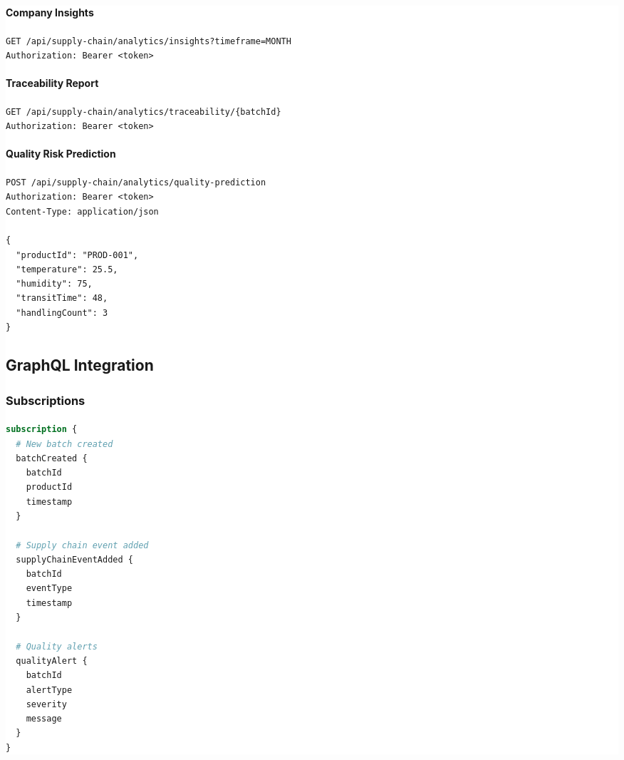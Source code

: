#### Company Insights
```http
GET /api/supply-chain/analytics/insights?timeframe=MONTH
Authorization: Bearer <token>
```

#### Traceability Report
```http
GET /api/supply-chain/analytics/traceability/{batchId}
Authorization: Bearer <token>
```

#### Quality Risk Prediction
```http
POST /api/supply-chain/analytics/quality-prediction
Authorization: Bearer <token>
Content-Type: application/json

{
  "productId": "PROD-001",
  "temperature": 25.5,
  "humidity": 75,
  "transitTime": 48,
  "handlingCount": 3
}
```

## GraphQL Integration

### Subscriptions

```graphql
subscription {
  # New batch created
  batchCreated {
    batchId
    productId
    timestamp
  }
  
  # Supply chain event added
  supplyChainEventAdded {
    batchId
    eventType
    timestamp
  }
  
  # Quality alerts
  qualityAlert {
    batchId
    alertType
    severity
    message
  }
}
```
